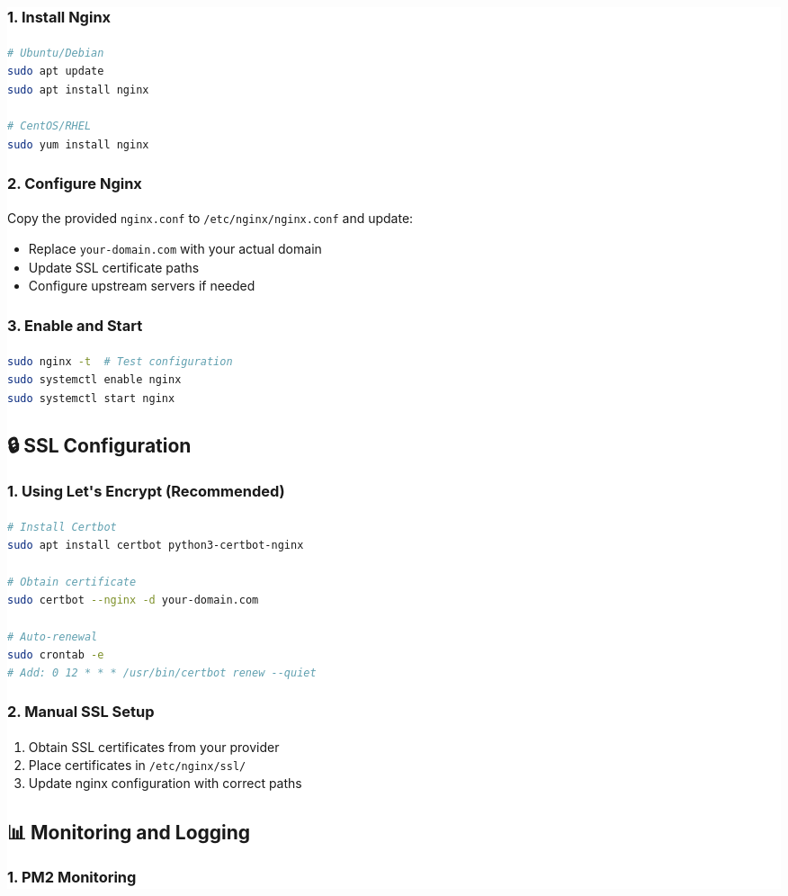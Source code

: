 ### 1. Install Nginx

```bash
# Ubuntu/Debian
sudo apt update
sudo apt install nginx

# CentOS/RHEL
sudo yum install nginx
```

### 2. Configure Nginx

Copy the provided `nginx.conf` to `/etc/nginx/nginx.conf` and update:

- Replace `your-domain.com` with your actual domain
- Update SSL certificate paths
- Configure upstream servers if needed

### 3. Enable and Start

```bash
sudo nginx -t  # Test configuration
sudo systemctl enable nginx
sudo systemctl start nginx
```

## 🔒 SSL Configuration

### 1. Using Let's Encrypt (Recommended)

```bash
# Install Certbot
sudo apt install certbot python3-certbot-nginx

# Obtain certificate
sudo certbot --nginx -d your-domain.com

# Auto-renewal
sudo crontab -e
# Add: 0 12 * * * /usr/bin/certbot renew --quiet
```

### 2. Manual SSL Setup

1. Obtain SSL certificates from your provider
2. Place certificates in `/etc/nginx/ssl/`
3. Update nginx configuration with correct paths

## 📊 Monitoring and Logging

### 1. PM2 Monitoring

